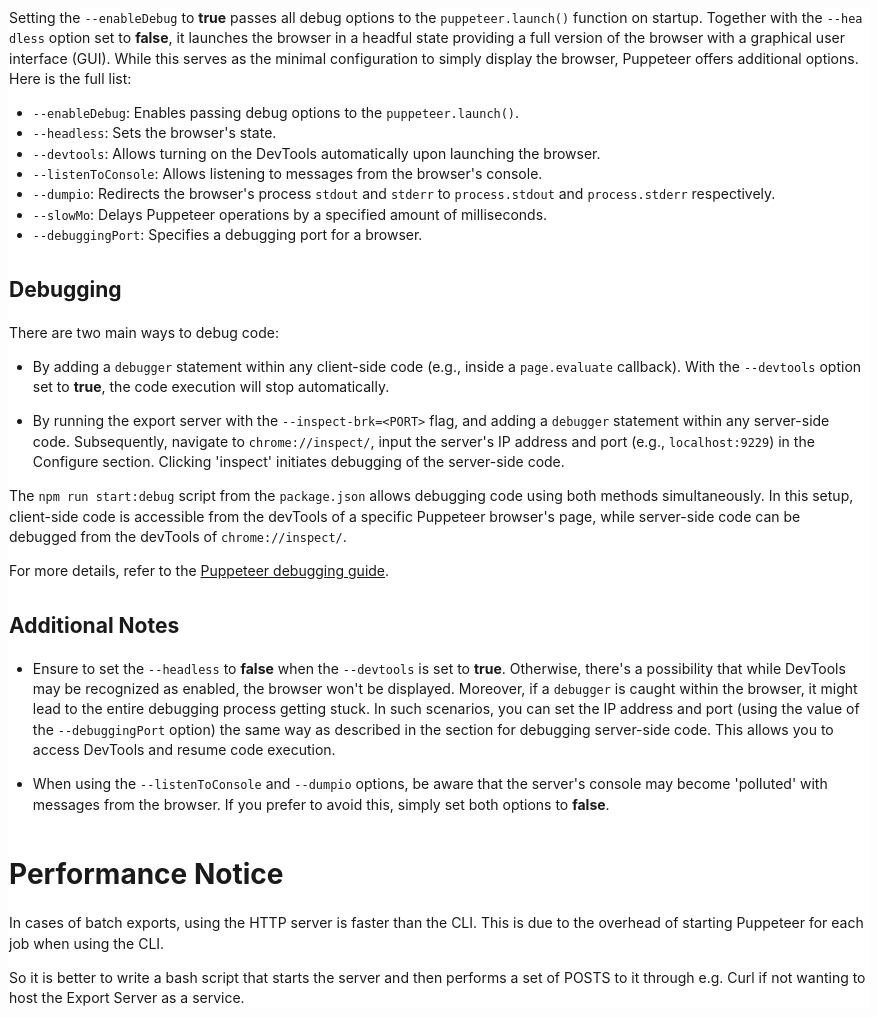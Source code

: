 Setting the `--enableDebug` to **true** passes all debug options to the `puppeteer.launch()` function on startup. Together with the `--headless` option set to **false**, it launches the browser in a headful state providing a full version of the browser with a graphical user interface (GUI). While this serves as the minimal configuration to simply display the browser, Puppeteer offers additional options. Here is the full list:

- `--enableDebug`: Enables passing debug options to the `puppeteer.launch()`.
- `--headless`: Sets the browser's state.
- `--devtools`: Allows turning on the DevTools automatically upon launching the browser.
- `--listenToConsole`: Allows listening to messages from the browser's console.
- `--dumpio`: Redirects the browser's process `stdout` and `stderr` to `process.stdout` and `process.stderr` respectively.
- `--slowMo`: Delays Puppeteer operations by a specified amount of milliseconds.
- `--debuggingPort`: Specifies a debugging port for a browser.

## Debugging

There are two main ways to debug code:

- By adding a `debugger` statement within any client-side code (e.g., inside a `page.evaluate` callback). With the `--devtools` option set to **true**, the code execution will stop automatically.

- By running the export server with the `--inspect-brk=<PORT>` flag, and adding a `debugger` statement within any server-side code. Subsequently, navigate to `chrome://inspect/`, input the server's IP address and port (e.g., `localhost:9229`) in the Configure section. Clicking 'inspect' initiates debugging of the server-side code.

The `npm run start:debug` script from the `package.json` allows debugging code using both methods simultaneously. In this setup, client-side code is accessible from the devTools of a specific Puppeteer browser's page, while server-side code can be debugged from the devTools of `chrome://inspect/`.

For more details, refer to the [Puppeteer debugging guide](https://pptr.dev/guides/debugging).

## Additional Notes

- Ensure to set the `--headless` to **false** when the `--devtools` is set to **true**. Otherwise, there's a possibility that while DevTools may be recognized as enabled, the browser won't be displayed. Moreover, if a `debugger` is caught within the browser, it might lead to the entire debugging process getting stuck. In such scenarios, you can set the IP address and port (using the value of the `--debuggingPort` option) the same way as described in the section for debugging server-side code. This allows you to access DevTools and resume code execution.

- When using the `--listenToConsole` and `--dumpio` options, be aware that the server's console may become 'polluted' with messages from the browser. If you prefer to avoid this, simply set both options to **false**.

# Performance Notice

In cases of batch exports, using the HTTP server is faster than the CLI. This is due to the overhead of starting Puppeteer for each job when using the CLI.

So it is better to write a bash script that starts the server and then performs a set of POSTS to it through e.g. Curl if not wanting to host the Export Server as a service.
